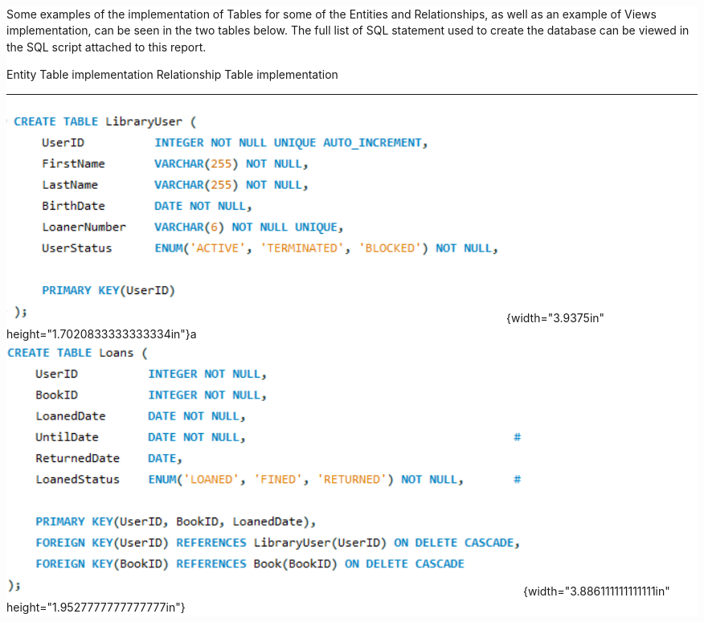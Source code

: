 Some examples of the implementation of Tables for some of the Entities
and Relationships, as well as an example of Views implementation, can be
seen in the two tables below. The full list of SQL statement used to
create the database can be viewed in the SQL script attached to this
report.

  Entity Table implementation                                                 Relationship Table implementation
  --------------------------------------------------------------------------- --------------------------------------------------------------------------------------
  ![](.//media/image4.png){width="3.9375in" height="1.7020833333333334in"}a   ![](.//media/image5.png){width="3.886111111111111in" height="1.9527777777777777in"}